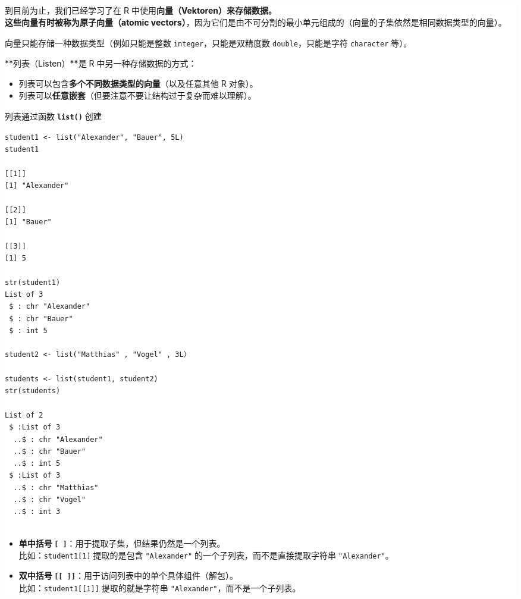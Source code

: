 
到目前为止，我们已经学习了在 R 中使用**向量（Vektoren）**来存储数据。  
这些向量有时被称为**原子向量（atomic vectors）**，因为它们是由不可分割的最小单元组成的（向量的子集依然是相同数据类型的向量）。

向量只能存储一种数据类型（例如只能是整数 `integer`，只能是双精度数 `double`，只能是字符 `character` 等）。

**列表（Listen）**是 R 中另一种存储数据的方式：

- 列表可以包含**多个不同数据类型的向量**（以及任意其他 R 对象）。
- 列表可以**任意嵌套**（但要注意不要让结构过于复杂而难以理解）。

列表通过函数 **`list()`** 创建

```
student1 <- list("Alexander", "Bauer", 5L)
student1

[[1]]
[1] "Alexander"

[[2]]
[1] "Bauer"

[[3]]
[1] 5

str(student1)
List of 3
 $ : chr "Alexander"
 $ : chr "Bauer"
 $ : int 5
 
student2 <- list("Matthias" , "Vogel" , 3L）

students <- list(student1, student2) 
str(students)

List of 2
 $ :List of 3
  ..$ : chr "Alexander"
  ..$ : chr "Bauer"
  ..$ : int 5
 $ :List of 3
  ..$ : chr "Matthias"
  ..$ : chr "Vogel"
  ..$ : int 3


```

- **单中括号 `[ ]`**：用于提取子集，但结果仍然是一个列表。  
    比如：`student1[1]` 提取的是包含 `"Alexander"` 的一个子列表，而不是直接提取字符串 `"Alexander"`。
    
- **双中括号 `[[ ]]`**：用于访问列表中的单个具体组件（解包）。  
    比如：`student1[[1]]` 提取的就是字符串 `"Alexander"`，而不是一个子列表。
